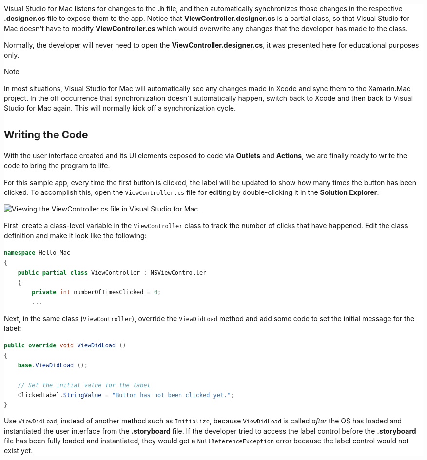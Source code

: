 Visual Studio for Mac listens for changes to the **.h** file, and then automatically synchronizes those changes in the respective **.designer.cs** file to expose them to the app. Notice that **ViewController.designer.cs** is a partial class, so that Visual Studio for Mac doesn't have to modify **ViewController.cs** which would overwrite any changes that the developer has made to the class.

Normally, the developer will never need to open the **ViewController.designer.cs**, it was presented here for educational purposes only.

> [!NOTE]
> In most situations, Visual Studio for Mac will automatically see any changes made in Xcode and sync them to the Xamarin.Mac project. In the off occurrence that synchronization doesn't automatically happen, switch back to Xcode and then back to Visual Studio for Mac again. This will normally kick off a synchronization cycle.

## Writing the Code

With the user interface created and its UI elements exposed to code via **Outlets** and **Actions**, we are finally ready to write the code to bring the program to life.

For this sample app, every time the first button is clicked, the label will be updated to show how many times the button has been clicked. To accomplish this, open the `ViewController.cs` file for editing by double-clicking it in the **Solution Explorer**:

[![Viewing the ViewController.cs file in Visual Studio for Mac.](hello-mac-images/code01-sml.png)](hello-mac-images/code01.png#lightbox)

First, create a class-level variable in the `ViewController` class to track the number of clicks that have happened. Edit the class definition and make it look like the following:

```csharp
namespace Hello_Mac
{
    public partial class ViewController : NSViewController
    {
        private int numberOfTimesClicked = 0;
        ...
```

Next, in the same class (`ViewController`), override the `ViewDidLoad` method and add some code to set the initial message for the label:

```csharp
public override void ViewDidLoad ()
{
    base.ViewDidLoad ();

    // Set the initial value for the label
    ClickedLabel.StringValue = "Button has not been clicked yet.";
}
```

Use `ViewDidLoad`, instead of another method such as `Initialize`, because `ViewDidLoad` is called *after* the OS
has loaded and instantiated the user interface from the **.storyboard** file. If the developer tried to access the label control before the **.storyboard** file has been fully loaded and instantiated, they would get a `NullReferenceException` error because the label control would not exist yet.
